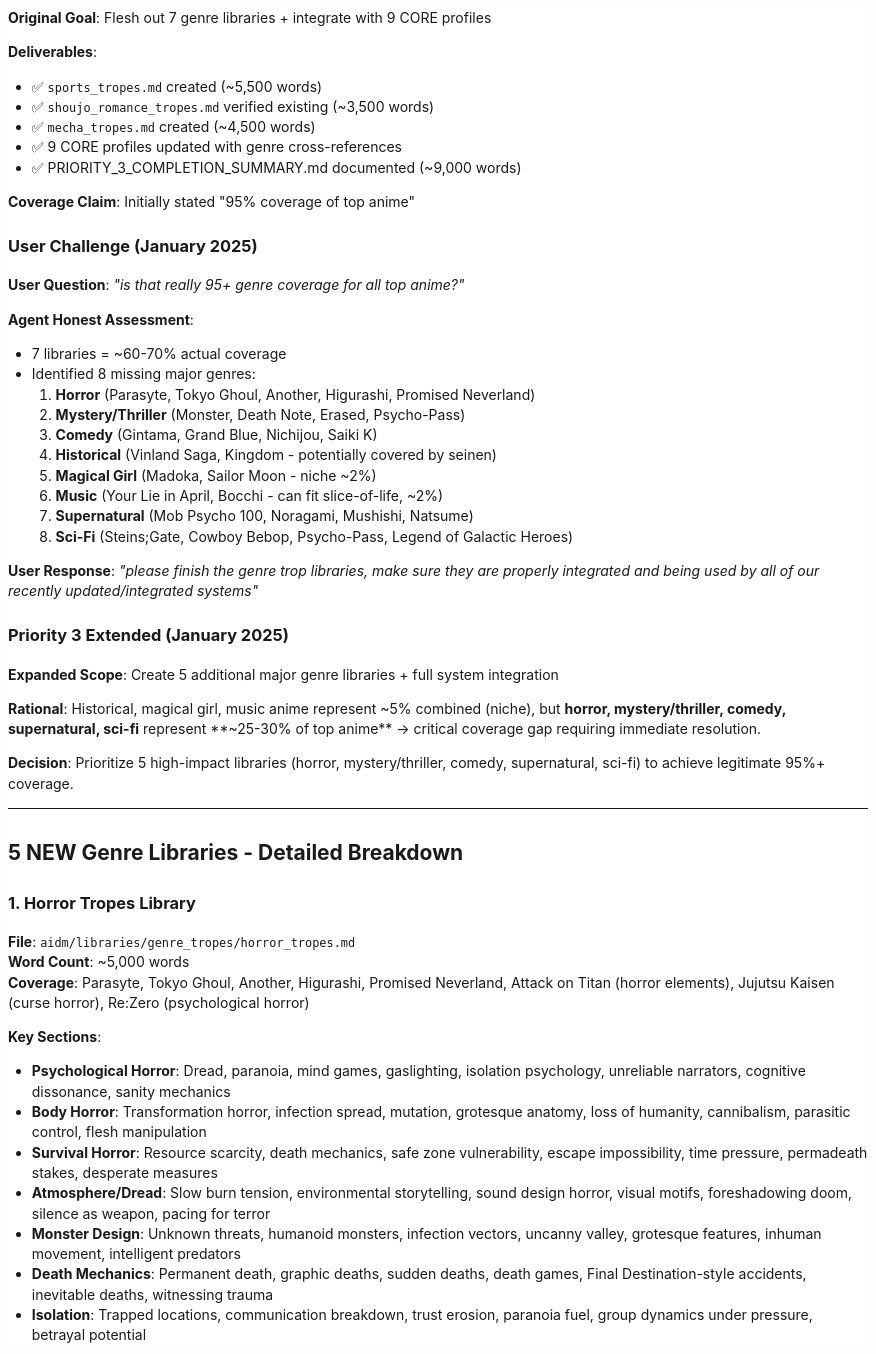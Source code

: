 **Original Goal**: Flesh out 7 genre libraries + integrate with 9 CORE profiles

**Deliverables**:
- ✅ `sports_tropes.md` created (~5,500 words)
- ✅ `shoujo_romance_tropes.md` verified existing (~3,500 words)
- ✅ `mecha_tropes.md` created (~4,500 words)
- ✅ 9 CORE profiles updated with genre cross-references
- ✅ PRIORITY_3_COMPLETION_SUMMARY.md documented (~9,000 words)

**Coverage Claim**: Initially stated "95% coverage of top anime"

### User Challenge (January 2025)

**User Question**: *"is that really 95+ genre coverage for all top anime?"*

**Agent Honest Assessment**: 
- 7 libraries = ~60-70% actual coverage
- Identified 8 missing major genres:
  1. **Horror** (Parasyte, Tokyo Ghoul, Another, Higurashi, Promised Neverland)
  2. **Mystery/Thriller** (Monster, Death Note, Erased, Psycho-Pass)
  3. **Comedy** (Gintama, Grand Blue, Nichijou, Saiki K)
  4. **Historical** (Vinland Saga, Kingdom - potentially covered by seinen)
  5. **Magical Girl** (Madoka, Sailor Moon - niche ~2%)
  6. **Music** (Your Lie in April, Bocchi - can fit slice-of-life, ~2%)
  7. **Supernatural** (Mob Psycho 100, Noragami, Mushishi, Natsume)
  8. **Sci-Fi** (Steins;Gate, Cowboy Bebop, Psycho-Pass, Legend of Galactic Heroes)

**User Response**: *"please finish the genre trop libraries, make sure they are properly integrated and being used by all of our recently updated/integrated systems"*

### Priority 3 Extended (January 2025)

**Expanded Scope**: Create 5 additional major genre libraries + full system integration

**Rational**: Historical, magical girl, music anime represent ~5% combined (niche), but **horror, mystery/thriller, comedy, supernatural, sci-fi** represent **~25-30% of top anime** → critical coverage gap requiring immediate resolution.

**Decision**: Prioritize 5 high-impact libraries (horror, mystery/thriller, comedy, supernatural, sci-fi) to achieve legitimate 95%+ coverage.

---

## 5 NEW Genre Libraries - Detailed Breakdown

### 1. Horror Tropes Library

**File**: `aidm/libraries/genre_tropes/horror_tropes.md`  
**Word Count**: ~5,000 words  
**Coverage**: Parasyte, Tokyo Ghoul, Another, Higurashi, Promised Neverland, Attack on Titan (horror elements), Jujutsu Kaisen (curse horror), Re:Zero (psychological horror)

**Key Sections**:
- **Psychological Horror**: Dread, paranoia, mind games, gaslighting, isolation psychology, unreliable narrators, cognitive dissonance, sanity mechanics
- **Body Horror**: Transformation horror, infection spread, mutation, grotesque anatomy, loss of humanity, cannibalism, parasitic control, flesh manipulation
- **Survival Horror**: Resource scarcity, death mechanics, safe zone vulnerability, escape impossibility, time pressure, permadeath stakes, desperate measures
- **Atmosphere/Dread**: Slow burn tension, environmental storytelling, sound design horror, visual motifs, foreshadowing doom, silence as weapon, pacing for terror
- **Monster Design**: Unknown threats, humanoid monsters, infection vectors, uncanny valley, grotesque features, inhuman movement, intelligent predators
- **Death Mechanics**: Permanent death, graphic deaths, sudden deaths, death games, Final Destination-style accidents, inevitable deaths, witnessing trauma
- **Isolation**: Trapped locations, communication breakdown, trust erosion, paranoia fuel, group dynamics under pressure, betrayal potential